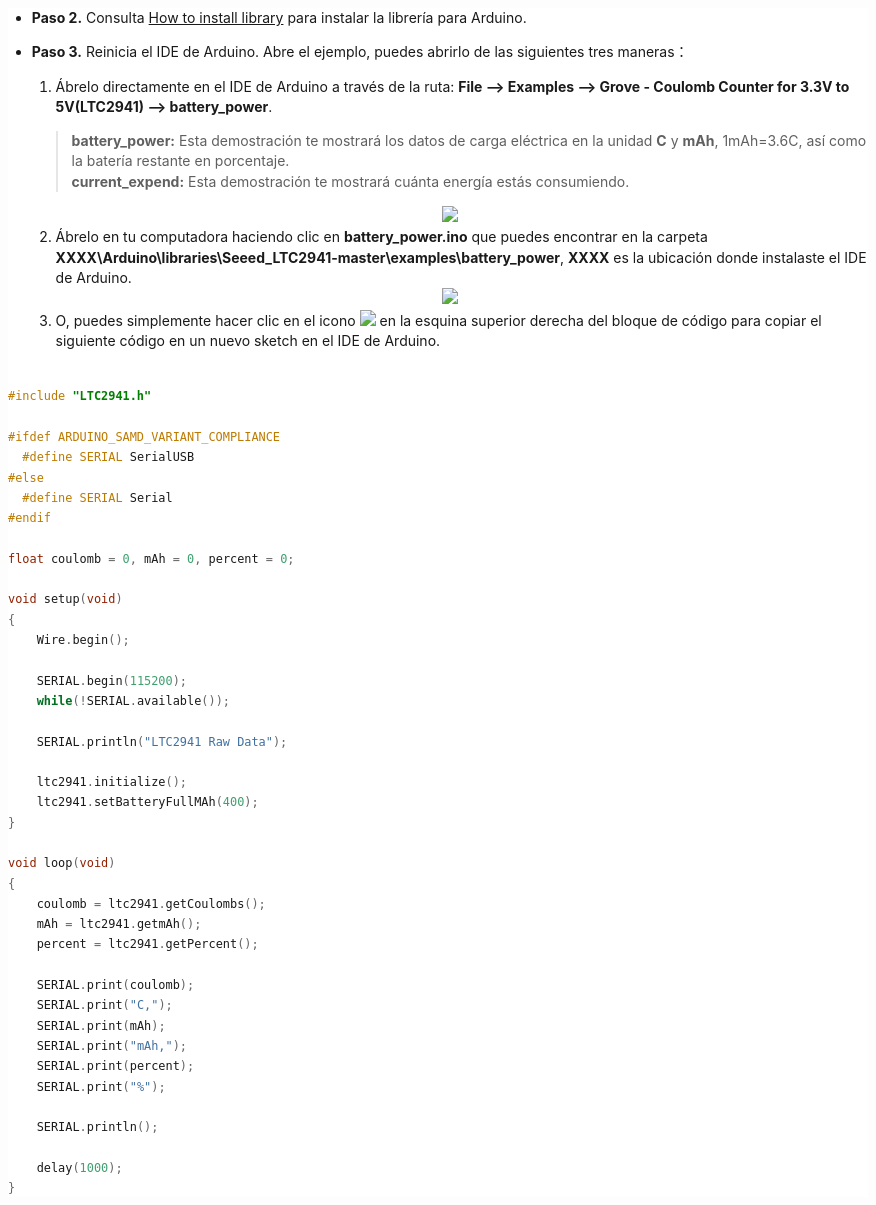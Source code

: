 - **Paso 2.** Consulta [How to install library](https://wiki.seeedstudio.com/es/How_to_install_Arduino_Library) para instalar la librería para Arduino.

- **Paso 3.** Reinicia el IDE de Arduino. Abre el ejemplo, puedes abrirlo de las siguientes tres maneras：
    1. Ábrelo directamente en el IDE de Arduino a través de la ruta: **File --> Examples --> Grove - Coulomb Counter for 3.3V to 5V(LTC2941) --> battery_power**.  
    >**battery_power:** Esta demostración te mostrará los datos de carga eléctrica en la unidad **C** y **mAh**, 1mAh=3.6C, así como la batería restante en porcentaje.  
    >**current_expend:** Esta demostración te mostrará cuánta energía estás consumiendo.

    <div align="center"><img width="1000" src="https://files.seeedstudio.com/wiki/Grove-Coulomb_Counter_3.3V_to_5V-LTC2941/img/path_1.jpg" /></div>

    2. Ábrelo en tu computadora haciendo clic en **battery_power.ino** que puedes encontrar en la carpeta **XXXX\Arduino\libraries\Seeed_LTC2941-master\examples\battery_power**, **XXXX** es la ubicación donde instalaste el IDE de Arduino.
    <div align="center"><img width="1000" src="https://files.seeedstudio.com/wiki/Grove-Coulomb_Counter_3.3V_to_5V-LTC2941/img/path_2.jpg" /></div>

    3. O, puedes simplemente hacer clic en el icono ![](https://files.seeedstudio.com/wiki/wiki_english/docs/images/copy.jpg) en la esquina superior derecha del bloque de código para copiar el siguiente código en un nuevo sketch en el IDE de Arduino.

```cpp

#include "LTC2941.h"

#ifdef ARDUINO_SAMD_VARIANT_COMPLIANCE
  #define SERIAL SerialUSB
#else
  #define SERIAL Serial
#endif

float coulomb = 0, mAh = 0, percent = 0;

void setup(void)
{
    Wire.begin();
    
    SERIAL.begin(115200);
    while(!SERIAL.available());
    
    SERIAL.println("LTC2941 Raw Data");
    
    ltc2941.initialize();
    ltc2941.setBatteryFullMAh(400);
}

void loop(void)
{
    coulomb = ltc2941.getCoulombs();
    mAh = ltc2941.getmAh();
    percent = ltc2941.getPercent();
    
    SERIAL.print(coulomb);
    SERIAL.print("C,");
    SERIAL.print(mAh);
    SERIAL.print("mAh,");
    SERIAL.print(percent);
    SERIAL.print("%");
    
    SERIAL.println();
    
    delay(1000);
}
```